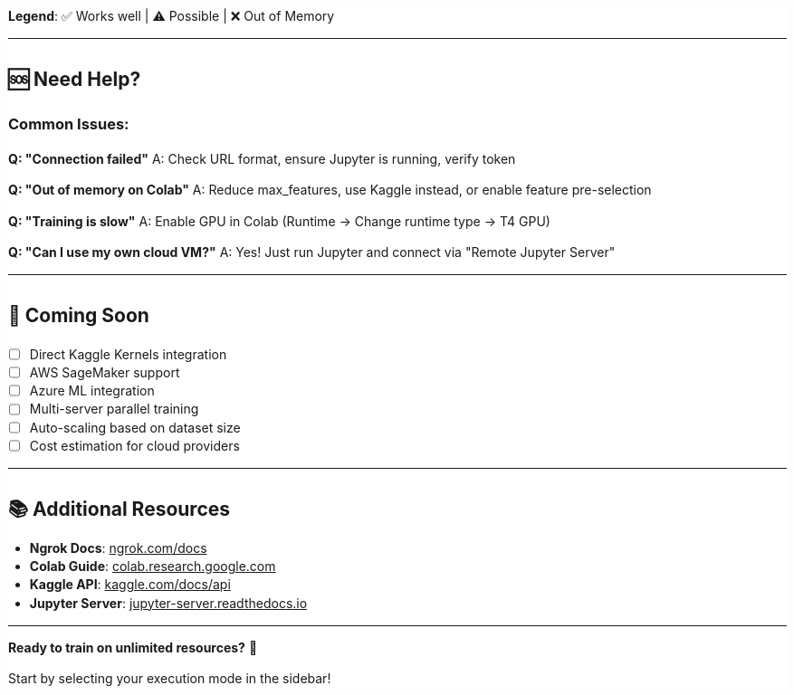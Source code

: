 **Legend**: ✅ Works well | ⚠️ Possible | ❌ Out of Memory

---

## 🆘 Need Help?

### Common Issues:

**Q: "Connection failed"**
A: Check URL format, ensure Jupyter is running, verify token

**Q: "Out of memory on Colab"**
A: Reduce max_features, use Kaggle instead, or enable feature pre-selection

**Q: "Training is slow"**
A: Enable GPU in Colab (Runtime → Change runtime type → T4 GPU)

**Q: "Can I use my own cloud VM?"**
A: Yes! Just run Jupyter and connect via "Remote Jupyter Server"

---

## 🔮 Coming Soon

- [ ] Direct Kaggle Kernels integration
- [ ] AWS SageMaker support
- [ ] Azure ML integration
- [ ] Multi-server parallel training
- [ ] Auto-scaling based on dataset size
- [ ] Cost estimation for cloud providers

---

## 📚 Additional Resources

- **Ngrok Docs**: [ngrok.com/docs](https://ngrok.com/docs)
- **Colab Guide**: [colab.research.google.com](https://colab.research.google.com)
- **Kaggle API**: [kaggle.com/docs/api](https://kaggle.com/docs/api)
- **Jupyter Server**: [jupyter-server.readthedocs.io](https://jupyter-server.readthedocs.io)

---

**Ready to train on unlimited resources?** 🚀

Start by selecting your execution mode in the sidebar!
